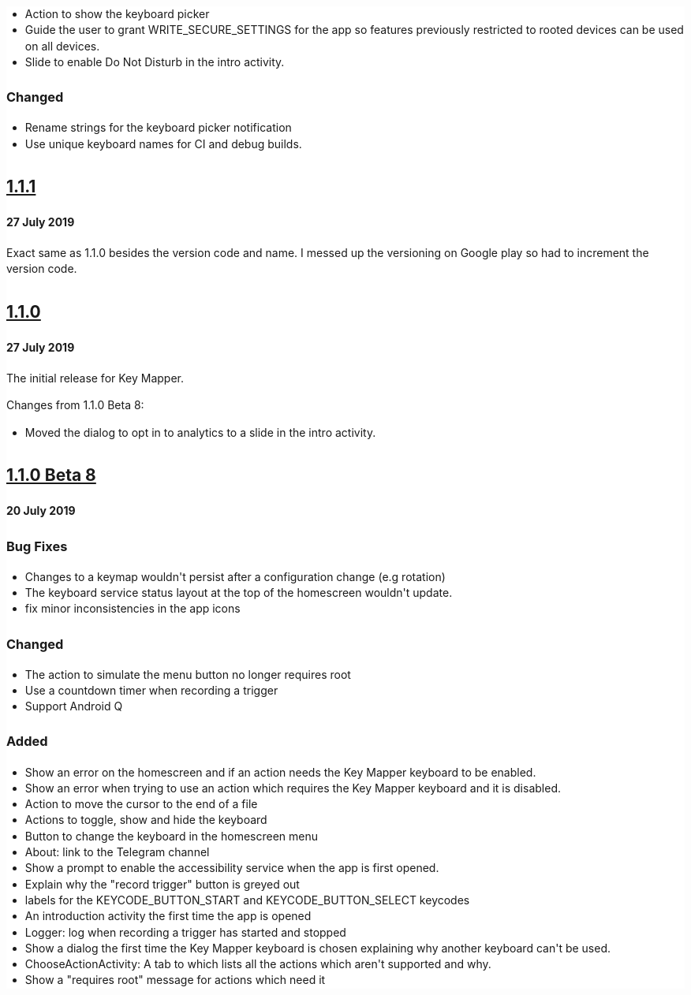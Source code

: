 - Action to show the keyboard picker
- Guide the user to grant WRITE_SECURE_SETTINGS for the app so features previously restricted to
  rooted devices can be used on all devices.
- Slide to enable Do Not Disturb in the intro activity.

### Changed

- Rename strings for the keyboard picker notification
- Use unique keyboard names for CI and debug builds.

## [1.1.1](https://github.com/sds100/KeyMapper/releases/tag/v1.1.1)

#### 27 July 2019

Exact same as 1.1.0 besides the version code and name. I messed up the versioning on Google play so
had to increment the version code.

## [1.1.0](https://github.com/sds100/KeyMapper/releases/tag/v1.1.0)

#### 27 July 2019

The initial release for Key Mapper.

Changes from 1.1.0 Beta 8:

- Moved the dialog to opt in to analytics to a slide in the intro activity.

## [1.1.0 Beta 8](https://github.com/sds100/KeyMapper/releases/tag/v1.1.0-beta.8)

#### 20 July 2019

### Bug Fixes

- Changes to a keymap wouldn't persist after a configuration change (e.g rotation)
- The keyboard service status layout at the top of the homescreen wouldn't update.
- fix minor inconsistencies in the app icons

### Changed

- The action to simulate the menu button no longer requires root
- Use a countdown timer when recording a trigger
- Support Android Q

### Added

- Show an error on the homescreen and if an action needs the Key Mapper keyboard to be enabled.
- Show an error when trying to use an action which requires the Key Mapper keyboard and it is
  disabled.
- Action to move the cursor to the end of a file
- Actions to toggle, show and hide the keyboard
- Button to change the keyboard in the homescreen menu
- About: link to the Telegram channel
- Show a prompt to enable the accessibility service when the app is first opened.
- Explain why the "record trigger" button is greyed out
- labels for the KEYCODE_BUTTON_START and KEYCODE_BUTTON_SELECT keycodes
- An introduction activity the first time the app is opened
- Logger: log when recording a trigger has started and stopped
- Show a dialog the first time the Key Mapper keyboard is chosen explaining why another keyboard
  can't be used.
- ChooseActionActivity: A tab to which lists all the actions which aren't supported and why.
- Show a "requires root" message for actions which need it

